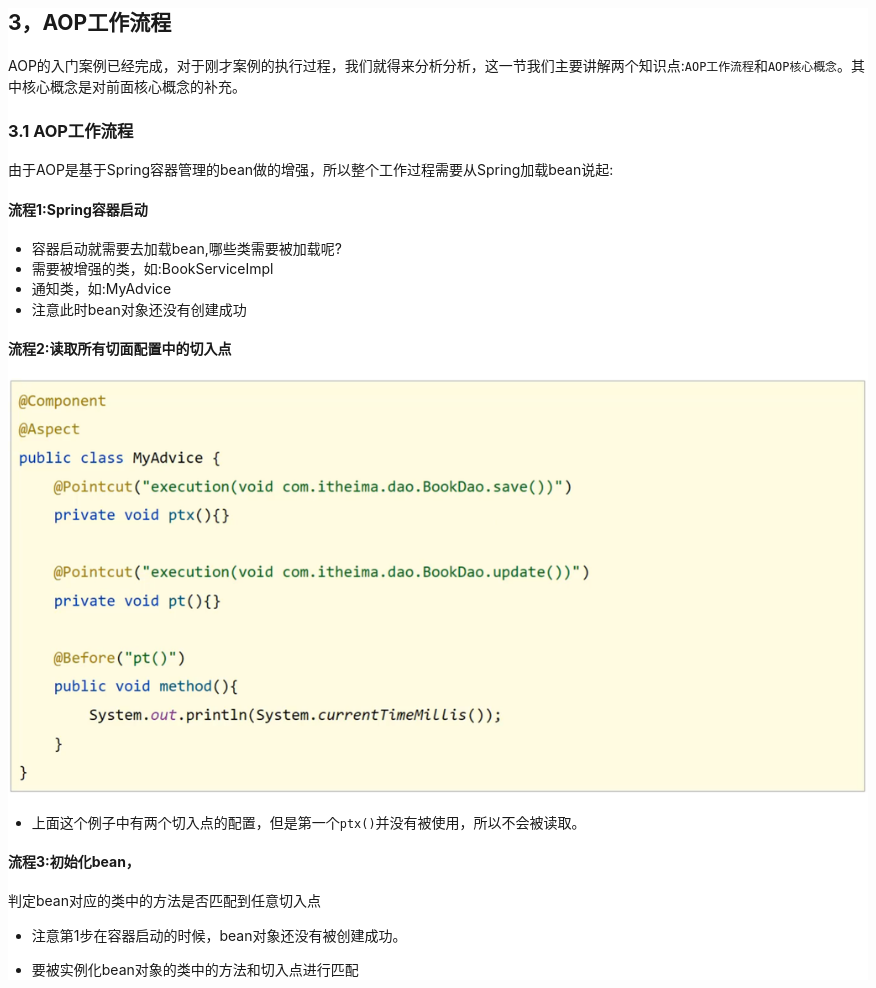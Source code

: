 ## 3，AOP工作流程

AOP的入门案例已经完成，对于刚才案例的执行过程，我们就得来分析分析，这一节我们主要讲解两个知识点:`AOP工作流程`和`AOP核心概念`。其中核心概念是对前面核心概念的补充。

### 3.1 AOP工作流程

由于AOP是基于Spring容器管理的bean做的增强，所以整个工作过程需要从Spring加载bean说起:

#### 流程1:Spring容器启动

* 容器启动就需要去加载bean,哪些类需要被加载呢?
* 需要被增强的类，如:BookServiceImpl
* 通知类，如:MyAdvice
* 注意此时bean对象还没有创建成功

#### 流程2:读取所有切面配置中的切入点

![1630151682428](../assets/1630151682428.png)

* 上面这个例子中有两个切入点的配置，但是第一个`ptx()`并没有被使用，所以不会被读取。

#### 流程3:初始化bean，

判定bean对应的类中的方法是否匹配到任意切入点

* 注意第1步在容器启动的时候，bean对象还没有被创建成功。

* 要被实例化bean对象的类中的方法和切入点进行匹配
